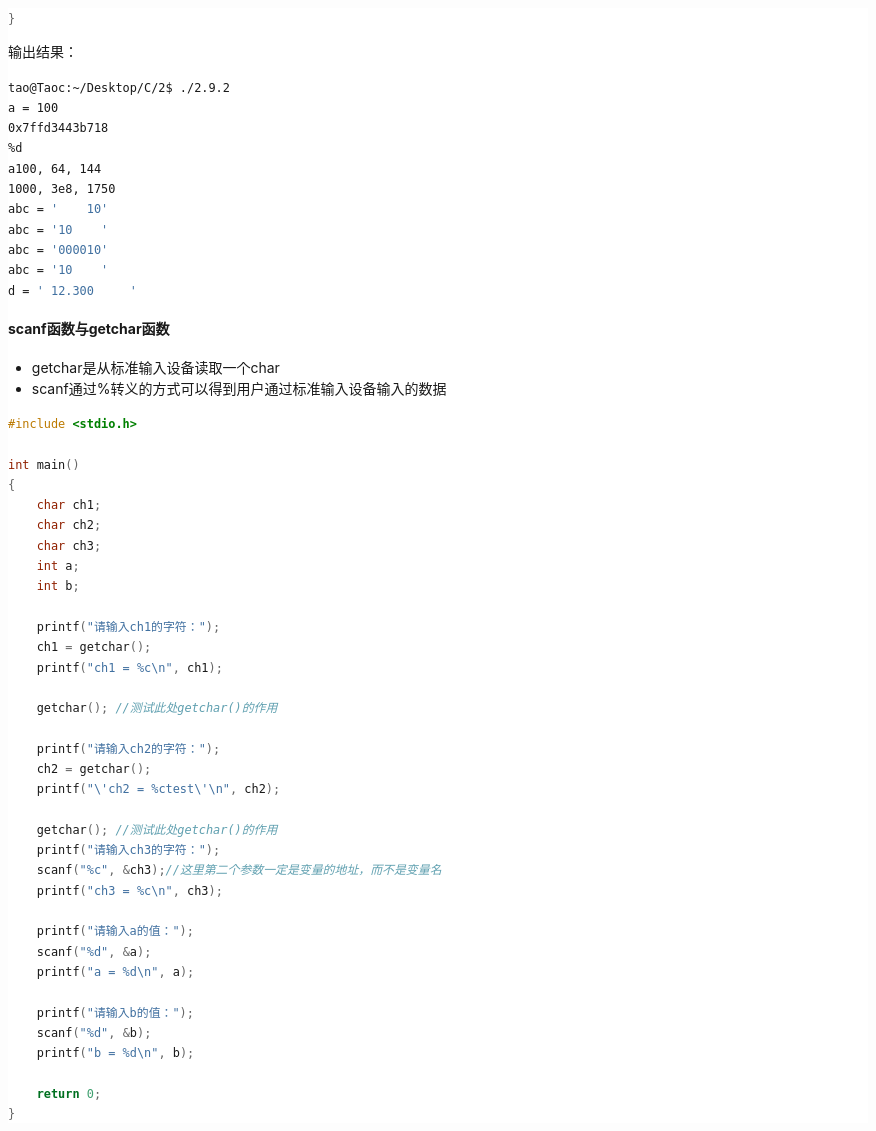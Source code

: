 ```c
}
```

输出结果：

```bash
tao@Taoc:~/Desktop/C/2$ ./2.9.2 
a = 100
0x7ffd3443b718
%d
a100, 64, 144
1000, 3e8, 1750
abc = '    10'
abc = '10    '
abc = '000010'
abc = '10    '
d = ' 12.300     '
```

#### scanf函数与getchar函数

- getchar是从标准输入设备读取一个char
- scanf通过%转义的方式可以得到用户通过标准输入设备输入的数据

```c
#include <stdio.h>

int main()
{
	char ch1;
	char ch2;
	char ch3;
	int a;
	int b;

	printf("请输入ch1的字符：");
	ch1 = getchar();
	printf("ch1 = %c\n", ch1);

	getchar(); //测试此处getchar()的作用

	printf("请输入ch2的字符：");
	ch2 = getchar();
	printf("\'ch2 = %ctest\'\n", ch2);

	getchar(); //测试此处getchar()的作用
	printf("请输入ch3的字符：");
	scanf("%c", &ch3);//这里第二个参数一定是变量的地址，而不是变量名
	printf("ch3 = %c\n", ch3);

	printf("请输入a的值：");
	scanf("%d", &a);
	printf("a = %d\n", a);

	printf("请输入b的值：");
	scanf("%d", &b);
	printf("b = %d\n", b);

	return 0;
}

```
